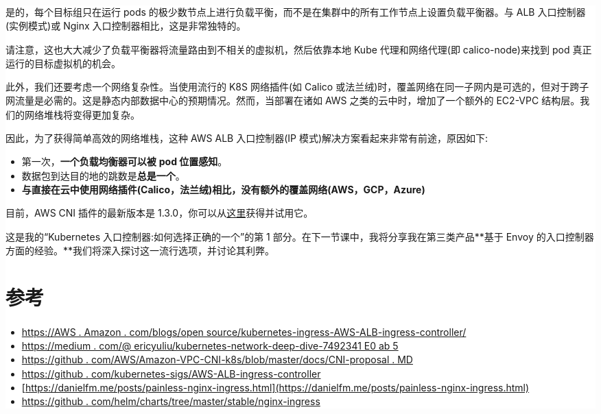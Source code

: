是的，每个目标组只在运行 pods 的极少数节点上进行负载平衡，而不是在集群中的所有工作节点上设置负载平衡器。与 ALB 入口控制器(实例模式)或 Nginx 入口控制器相比，这是非常独特的。

请注意，这也大大减少了负载平衡器将流量路由到不相关的虚拟机，然后依靠本地 Kube 代理和网络代理(即 calico-node)来找到 pod 真正运行的目标虚拟机的机会。

此外，我们还要考虑一个网络复杂性。当使用流行的 K8S 网络插件(如 Calico 或法兰绒)时，覆盖网络在同一子网内是可选的，但对于跨子网流量是必需的。这是静态内部数据中心的预期情况。然而，当部署在诸如 AWS 之类的云中时，增加了一个额外的 EC2-VPC 结构层。我们的网络堆栈将变得更加复杂。

因此，为了获得简单高效的网络堆栈，这种 AWS ALB 入口控制器(IP 模式)解决方案看起来非常有前途，原因如下:

*   第一次，**一个负载均衡器可以被** **pod 位置感知**。
*   数据包到达目的地的跳数是**总是一个**。
*   **与直接在云中使用网络插件(Calico，法兰绒)相比，没有额外的覆盖网络(AWS，GCP，Azure)**

目前，AWS CNI 插件的最新版本是 1.3.0，你可以从[这里](https://github.com/aws/amazon-vpc-cni-k8s/releases)获得并试用它。

这是我的“Kubernetes 入口控制器:如何选择正确的一个”的第 1 部分。在下一节课中，我将分享我在第三类产品**基于 Envoy 的入口控制器方面的经验。**我们将深入探讨这一流行选项，并讨论其利弊。

# 参考

*   [https://AWS . Amazon . com/blogs/open source/kubernetes-ingress-AWS-ALB-ingress-controller/](https://aws.amazon.com/blogs/opensource/kubernetes-ingress-aws-alb-ingress-controller/)
*   [https://medium . com/@ ericyuliu/kubernetes-network-deep-dive-7492341 E0 ab 5](https://medium.com/@ericyuliu/kubernetes-network-deep-dive-7492341e0ab5)
*   [https://github . com/AWS/Amazon-VPC-CNI-k8s/blob/master/docs/CNI-proposal . MD](https://github.com/aws/amazon-vpc-cni-k8s/blob/master/docs/cni-proposal.md)
*   [https://github . com/kubernetes-sigs/AWS-ALB-ingress-controller](https://github.com/kubernetes-sigs/aws-alb-ingress-controller)
*   [https://danielfm.me/posts/painless-nginx-ingress.html](https://danielfm.me/posts/painless-nginx-ingress.html)
*   [https://github . com/helm/charts/tree/master/stable/nginx-ingress](https://github.com/helm/charts/tree/master/stable/nginx-ingress)